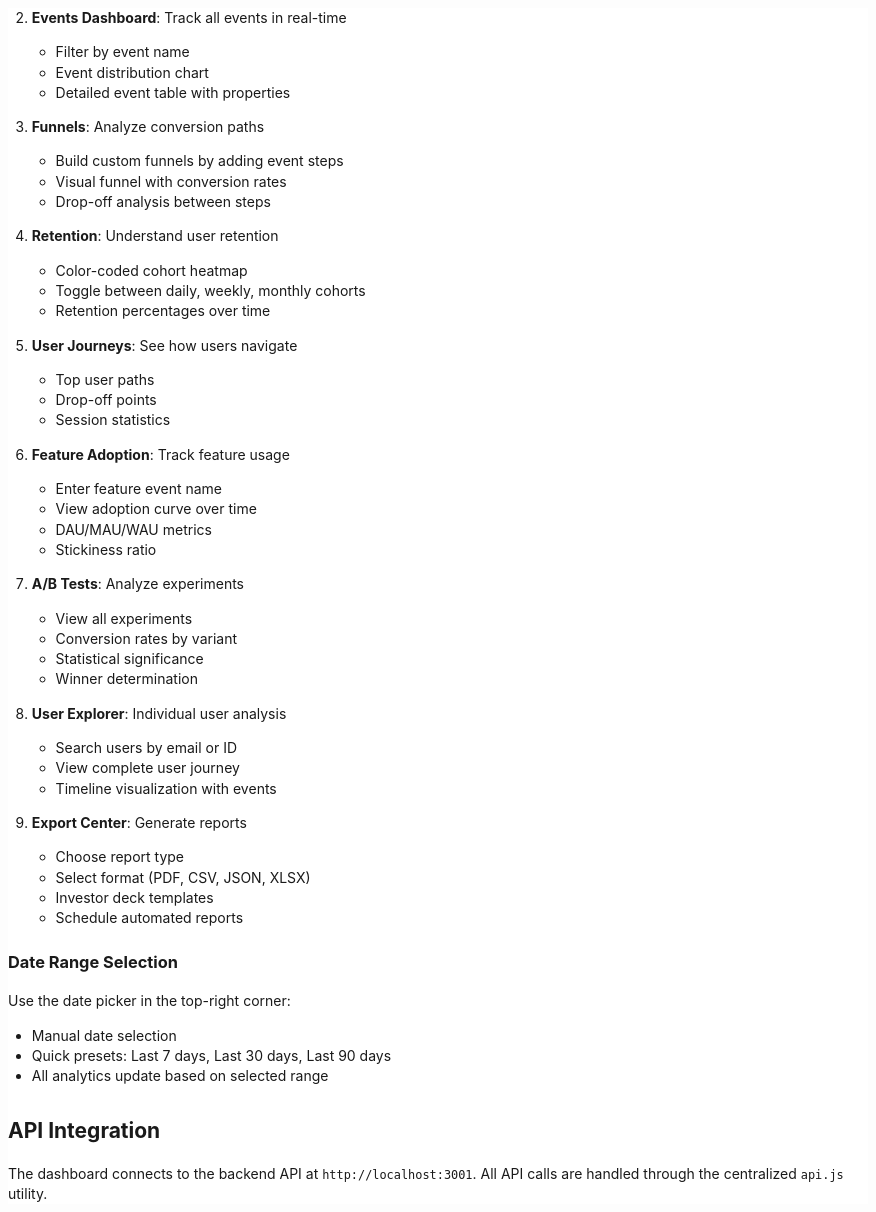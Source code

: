 2. **Events Dashboard**: Track all events in real-time
   - Filter by event name
   - Event distribution chart
   - Detailed event table with properties

3. **Funnels**: Analyze conversion paths
   - Build custom funnels by adding event steps
   - Visual funnel with conversion rates
   - Drop-off analysis between steps

4. **Retention**: Understand user retention
   - Color-coded cohort heatmap
   - Toggle between daily, weekly, monthly cohorts
   - Retention percentages over time

5. **User Journeys**: See how users navigate
   - Top user paths
   - Drop-off points
   - Session statistics

6. **Feature Adoption**: Track feature usage
   - Enter feature event name
   - View adoption curve over time
   - DAU/MAU/WAU metrics
   - Stickiness ratio

7. **A/B Tests**: Analyze experiments
   - View all experiments
   - Conversion rates by variant
   - Statistical significance
   - Winner determination

8. **User Explorer**: Individual user analysis
   - Search users by email or ID
   - View complete user journey
   - Timeline visualization with events

9. **Export Center**: Generate reports
   - Choose report type
   - Select format (PDF, CSV, JSON, XLSX)
   - Investor deck templates
   - Schedule automated reports

### Date Range Selection

Use the date picker in the top-right corner:
- Manual date selection
- Quick presets: Last 7 days, Last 30 days, Last 90 days
- All analytics update based on selected range

## API Integration

The dashboard connects to the backend API at `http://localhost:3001`. All API calls are handled through the centralized `api.js` utility.
